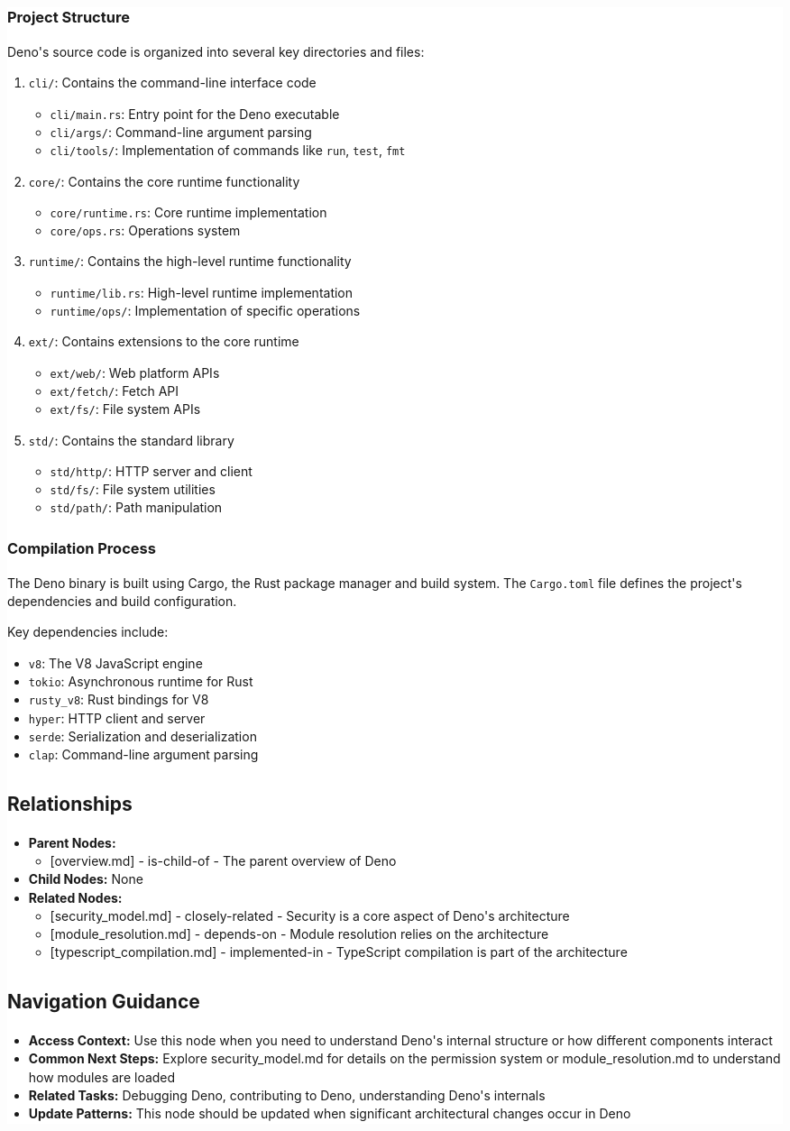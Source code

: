 ### Project Structure

Deno's source code is organized into several key directories and files:

1. `cli/`: Contains the command-line interface code
   - `cli/main.rs`: Entry point for the Deno executable
   - `cli/args/`: Command-line argument parsing
   - `cli/tools/`: Implementation of commands like `run`, `test`, `fmt`

2. `core/`: Contains the core runtime functionality
   - `core/runtime.rs`: Core runtime implementation
   - `core/ops.rs`: Operations system

3. `runtime/`: Contains the high-level runtime functionality
   - `runtime/lib.rs`: High-level runtime implementation
   - `runtime/ops/`: Implementation of specific operations

4. `ext/`: Contains extensions to the core runtime
   - `ext/web/`: Web platform APIs
   - `ext/fetch/`: Fetch API
   - `ext/fs/`: File system APIs

5. `std/`: Contains the standard library
   - `std/http/`: HTTP server and client
   - `std/fs/`: File system utilities
   - `std/path/`: Path manipulation

### Compilation Process

The Deno binary is built using Cargo, the Rust package manager and build system. The `Cargo.toml` file defines the project's dependencies and build configuration.

Key dependencies include:
- `v8`: The V8 JavaScript engine
- `tokio`: Asynchronous runtime for Rust
- `rusty_v8`: Rust bindings for V8
- `hyper`: HTTP client and server
- `serde`: Serialization and deserialization
- `clap`: Command-line argument parsing

## Relationships
- **Parent Nodes:** 
  - [overview.md] - is-child-of - The parent overview of Deno
- **Child Nodes:** None
- **Related Nodes:** 
  - [security_model.md] - closely-related - Security is a core aspect of Deno's architecture
  - [module_resolution.md] - depends-on - Module resolution relies on the architecture
  - [typescript_compilation.md] - implemented-in - TypeScript compilation is part of the architecture

## Navigation Guidance
- **Access Context:** Use this node when you need to understand Deno's internal structure or how different components interact
- **Common Next Steps:** Explore security_model.md for details on the permission system or module_resolution.md to understand how modules are loaded
- **Related Tasks:** Debugging Deno, contributing to Deno, understanding Deno's internals
- **Update Patterns:** This node should be updated when significant architectural changes occur in Deno
